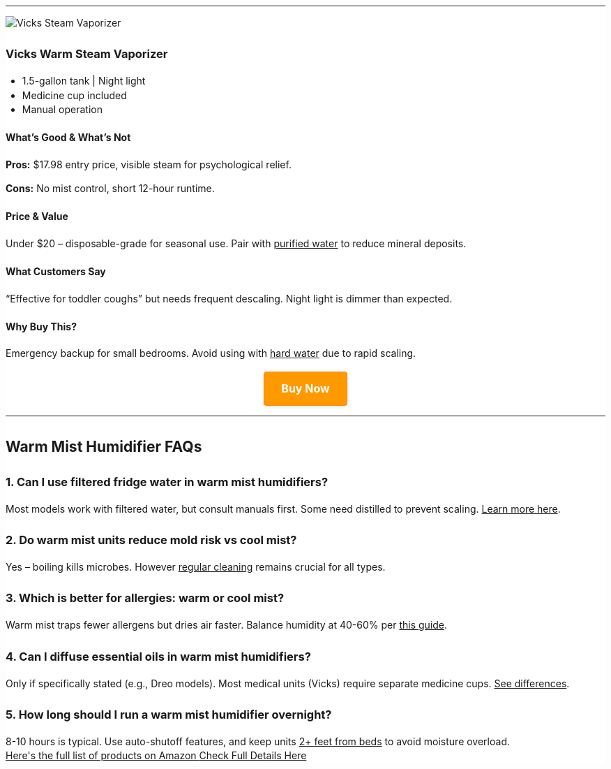 <hr />


<div class="product"><img src="https://5starchoices.com/wp-content/uploads/2025/02/1_71nF01iOwvL._AC_SL1500.jpg" alt="Vicks Steam Vaporizer" />
<h3>Vicks Warm Steam Vaporizer</h3>
<ul>
 	<li>1.5-gallon tank | Night light</li>
 	<li>Medicine cup included</li>
 	<li>Manual operation</li>
</ul>
<h4>What’s Good &amp; What’s Not</h4>
<strong>Pros:</strong> $17.98 entry price, visible steam for psychological relief.

<strong>Cons:</strong> No mist control, short 12-hour runtime.
<h4>Price &amp; Value</h4>
Under $20 – disposable-grade for seasonal use. Pair with <a href="https://5starchoices.com/can-i-use-purified-water-in-my-humidifier/">purified water</a> to reduce mineral deposits.
<h4>What Customers Say</h4>
“Effective for toddler coughs” but needs frequent descaling. Night light is dimmer than expected.
<h4>Why Buy This?</h4>
Emergency backup for small bedrooms. Avoid using with <a href="https://5starchoices.com/can-you-use-spring-water-in-a-humidifier/">hard water</a> due to rapid scaling.
<div style="width: 100%; min-height: 25px; margin-top: 15px; text-align: center;"><a style="display: inline-block; padding: 12px 24px; background-color: #ff9900; color: #ffffff; text-decoration: none; font-weight: bold; font-size: 16px; border-radius: 4px; transition: all 0.3s ease; border: 1px solid #FF8800; box-shadow: 0 2px 4px rgba(0, 0, 0, 0.1);" href="https://www.amazon.com/dp/B0000TN7ME?tag=reimagininghe-20"><strong>Buy Now</strong>
</a></div>
</div>

<hr />

<h2>Warm Mist Humidifier FAQs</h2>
<h3>1. Can I use filtered fridge water in warm mist humidifiers?</h3>
Most models work with filtered water, but consult manuals first. Some need distilled to prevent scaling. <a href="https://5starchoices.com/can-i-use-filtered-water-in-my-humidifier-from-fridge/">Learn more here</a>.
<h3>2. Do warm mist units reduce mold risk vs cool mist?</h3>
Yes – boiling kills microbes. However <a href="https://5starchoices.com/do-humidifiers-cause-mold/">regular cleaning</a> remains crucial for all types.
<h3>3. Which is better for allergies: warm or cool mist?</h3>
Warm mist traps fewer allergens but dries air faster. Balance humidity at 40-60% per <a href="https://5starchoices.com/do-humidifiers-work-better-at-higher-humidities/">this guide</a>.
<h3>4. Can I diffuse essential oils in warm mist humidifiers?</h3>
Only if specifically stated (e.g., Dreo models). Most medical units (Vicks) require separate medicine cups. <a href="https://5starchoices.com/is-a-humidifier-the-same-as-a-diffuser/">See differences</a>.
<h3>5. How long should I run a warm mist humidifier overnight?</h3>
8-10 hours is typical. Use auto-shutoff features, and keep units <a href="https://5starchoices.com/where-to-place-humidifier/">2+ feet from beds</a> to avoid moisture overload.
<div></div>
<a href=" https://www.amazon.com/s?k=best rated warm mist humidifier&amp;tag=reimagininghe-20&amp;s=exact-aware-popularity-rank"> Here's the full list of products on Amazon </a><a href="https://5starchoices.com/best-rated-warm-mist-humidifier/">Check Full Details Here